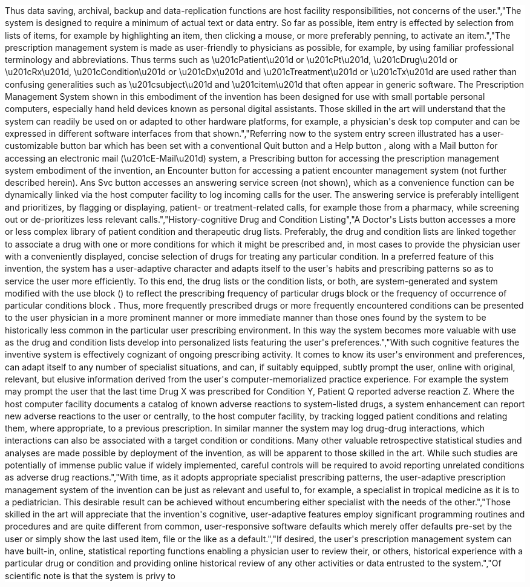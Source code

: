 Thus data saving, archival, backup and data-replication functions are host facility responsibilities, not concerns of the user.","The system is designed to require a minimum of actual text or data entry. So far as possible, item entry is effected by selection from lists of items, for example by highlighting an item, then clicking a mouse, or more preferably penning, to activate an item.","The prescription management system is made as user-friendly to physicians as possible, for example, by using familiar professional terminology and abbreviations. Thus terms such as \u201cPatient\u201d or \u201cPt\u201d, \u201cDrug\u201d or \u201cRx\u201d, \u201cCondition\u201d or \u201cDx\u201d and \u201cTreatment\u201d or \u201cTx\u201d are used rather than confusing generalities such as \u201csubject\u201d and \u201citem\u201d that often appear in generic software. The Prescription Management System shown in this embodiment of the invention has been designed for use with small portable personal computers, especially hand held devices known as personal digital assistants. Those skilled in the art will understand that the system can readily be used on or adapted to other hardware platforms, for example, a physician's desk top computer and can be expressed in different software interfaces from that shown.","Referring now to  the system entry screen illustrated has a user-customizable button bar  which has been set with a conventional Quit button  and a Help button , along with a Mail button  for accessing an electronic mail (\u201cE-Mail\u201d) system, a Prescribing button  for accessing the prescription management system embodiment of the invention, an Encounter button  for accessing a patient encounter management system (not further described herein). Ans Svc button  accesses an answering service screen (not shown), which as a convenience function can be dynamically linked via the host computer facility to log incoming calls for the user. The answering service is preferably intelligent and prioritizes, by flagging or displaying, patient- or treatment-related calls, for example those from a pharmacy, while screening out or de-prioritizes less relevant calls.","History-cognitive Drug and Condition Listing","A Doctor's Lists button  accesses a more or less complex library of patient condition and therapeutic drug lists. Preferably, the drug and condition lists are linked together to associate a drug with one or more conditions for which it might be prescribed and, in most cases to provide the physician user with a conveniently displayed, concise selection of drugs for treating any particular condition. In a preferred feature of this invention, the system has a user-adaptive character and adapts itself to the user's habits and prescribing patterns so as to service the user more efficiently. To this end, the drug lists or the condition lists, or both, are system-generated and system modified with the use block  () to reflect the prescribing frequency of particular drugs block  or the frequency of occurrence of particular conditions block . Thus, more frequently prescribed drugs or more frequently encountered conditions can be presented to the user physician in a more prominent manner or more immediate manner than those ones found by the system to be historically less common in the particular user prescribing environment. In this way the system becomes more valuable with use as the drug and condition lists develop into personalized lists featuring the user's preferences.","With such cognitive features the inventive system is effectively cognizant of ongoing prescribing activity. It comes to know its user's environment and preferences, can adapt itself to any number of specialist situations, and can, if suitably equipped, subtly prompt the user, online with original, relevant, but elusive information derived from the user's computer-memorialized practice experience. For example the system may prompt the user that the last time Drug X was prescribed for Condition Y, Patient Q reported adverse reaction Z. Where the host computer facility documents a catalog of known adverse reactions to system-listed drugs, a system enhancement can report new adverse reactions to the user or centrally, to the host computer facility, by tracking logged patient conditions and relating them, where appropriate, to a previous prescription. In similar manner the system may log drug-drug interactions, which interactions can also be associated with a target condition or conditions. Many other valuable retrospective statistical studies and analyses are made possible by deployment of the invention, as will be apparent to those skilled in the art. While such studies are potentially of immense public value if widely implemented, careful controls will be required to avoid reporting unrelated conditions as adverse drug reactions.","With time, as it adopts appropriate specialist prescribing patterns, the user-adaptive prescription management system of the invention can be just as relevant and useful to, for example, a specialist in tropical medicine as it is to a pediatrician. This desirable result can be achieved without encumbering either specialist with the needs of the other.","Those skilled in the art will appreciate that the invention's cognitive, user-adaptive features employ significant programming routines and procedures and are quite different from common, user-responsive software defaults which merely offer defaults pre-set by the user or simply show the last used item, file or the like as a default.","If desired, the user's prescription management system can have built-in, online, statistical reporting functions enabling a physician user to review their, or others, historical experience with a particular drug or condition and providing online historical review of any other activities or data entrusted to the system.","Of scientific note is that the system is privy to
